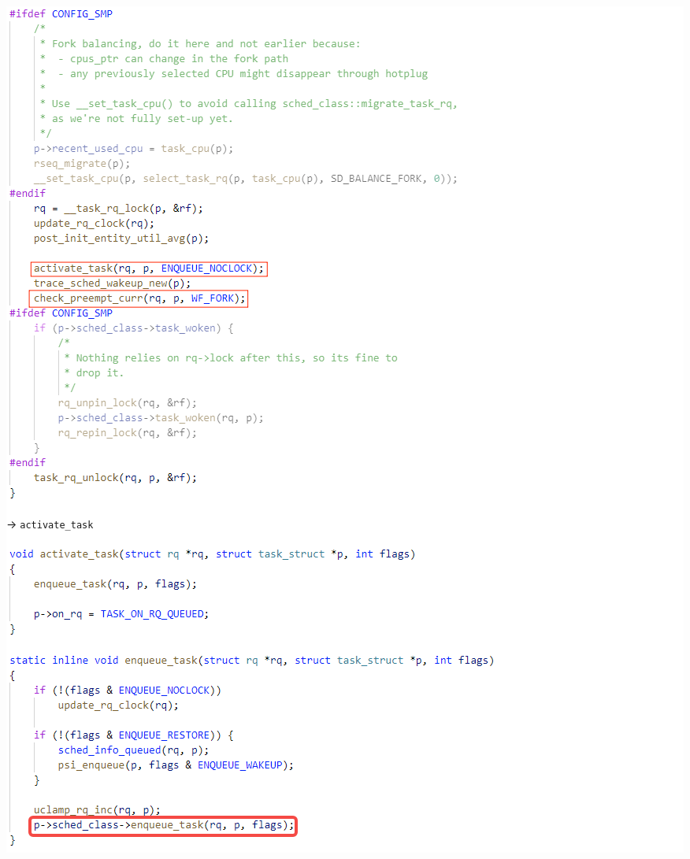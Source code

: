 ![img](./.01_init_PID0_process/lu1676272gu7a4z_tmp_6a9e6ca84dc6d024.png)

-> `activate_task`

![img](./.01_init_PID0_process/lu1676272gu7a4z_tmp_f7e24e4993016152.png)

![img](./.01_init_PID0_process/lu1676272gu7a4z_tmp_450e8a8083135190.png)
